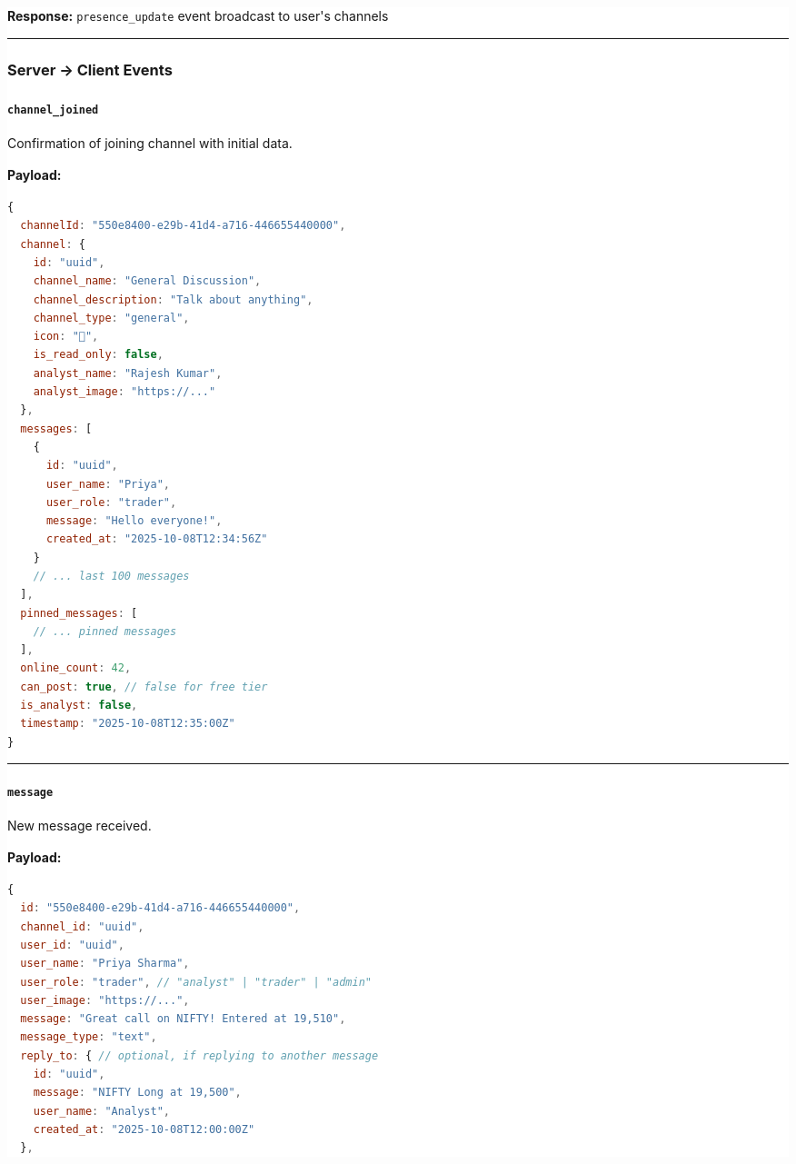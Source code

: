 **Response:** `presence_update` event broadcast to user's channels

---

### Server → Client Events

#### `channel_joined`
Confirmation of joining channel with initial data.

**Payload:**
```javascript
{
  channelId: "550e8400-e29b-41d4-a716-446655440000",
  channel: {
    id: "uuid",
    channel_name: "General Discussion",
    channel_description: "Talk about anything",
    channel_type: "general",
    icon: "💬",
    is_read_only: false,
    analyst_name: "Rajesh Kumar",
    analyst_image: "https://..."
  },
  messages: [
    {
      id: "uuid",
      user_name: "Priya",
      user_role: "trader",
      message: "Hello everyone!",
      created_at: "2025-10-08T12:34:56Z"
    }
    // ... last 100 messages
  ],
  pinned_messages: [
    // ... pinned messages
  ],
  online_count: 42,
  can_post: true, // false for free tier
  is_analyst: false,
  timestamp: "2025-10-08T12:35:00Z"
}
```

---

#### `message`
New message received.

**Payload:**
```javascript
{
  id: "550e8400-e29b-41d4-a716-446655440000",
  channel_id: "uuid",
  user_id: "uuid",
  user_name: "Priya Sharma",
  user_role: "trader", // "analyst" | "trader" | "admin"
  user_image: "https://...",
  message: "Great call on NIFTY! Entered at 19,510",
  message_type: "text",
  reply_to: { // optional, if replying to another message
    id: "uuid",
    message: "NIFTY Long at 19,500",
    user_name: "Analyst",
    created_at: "2025-10-08T12:00:00Z"
  },
```